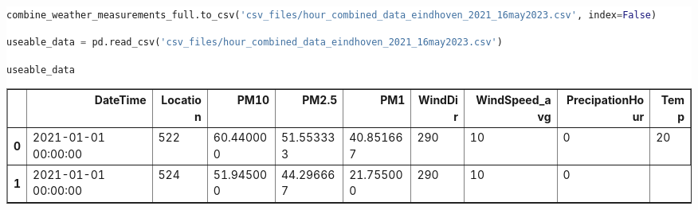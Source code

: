 

```python
combine_weather_measurements_full.to_csv('csv_files/hour_combined_data_eindhoven_2021_16may2023.csv', index=False)
```

```python
useable_data = pd.read_csv('csv_files/hour_combined_data_eindhoven_2021_16may2023.csv')
```

```python
useable_data
```



<div>
<style scoped>
    .dataframe tbody tr th:only-of-type {
        vertical-align: middle;
    }

    .dataframe tbody tr th {
        vertical-align: top;
    }

    .dataframe thead th {
        text-align: right;
    }
</style>
<table border="1" class="dataframe">
  <thead>
    <tr style="text-align: right;">
      <th></th>
      <th>DateTime</th>
      <th>Location</th>
      <th>PM10</th>
      <th>PM2.5</th>
      <th>PM1</th>
      <th>WindDir</th>
      <th>WindSpeed_avg</th>
      <th>PrecipationHour</th>
      <th>Temp</th>
    </tr>
  </thead>
  <tbody>
    <tr>
      <th>0</th>
      <td>2021-01-01 00:00:00</td>
      <td>522</td>
      <td>60.440000</td>
      <td>51.553333</td>
      <td>40.851667</td>
      <td>290</td>
      <td>10</td>
      <td>0</td>
      <td>20</td>
    </tr>
    <tr>
      <th>1</th>
      <td>2021-01-01 00:00:00</td>
      <td>524</td>
      <td>51.945000</td>
      <td>44.296667</td>
      <td>21.755000</td>
      <td>290</td>
      <td>10</td>
      <td>0</td>